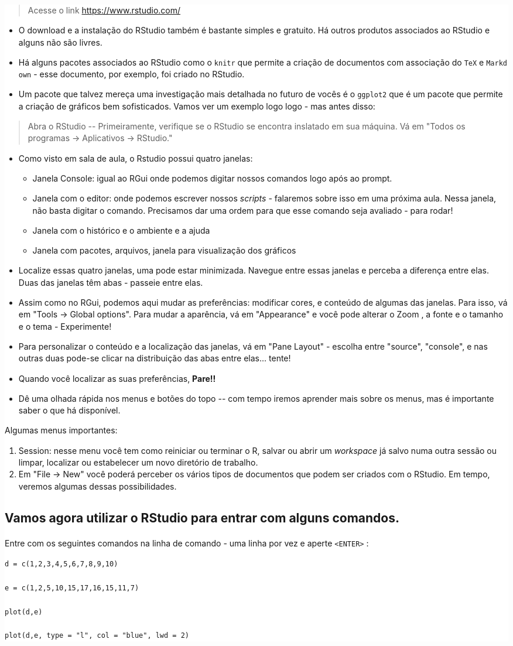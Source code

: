 > Acesse o link <https://www.rstudio.com/>

* O download e a instalação do RStudio também é bastante simples e gratuito. Há outros produtos associados ao RStudio e alguns não são livres. 

* Há alguns pacotes associados ao RStudio como o `knitr` que permite a criação de documentos com associação do `TeX` e `Markdown` - esse documento, por exemplo, foi criado no RStudio.

* Um pacote que talvez mereça uma investigação mais detalhada no futuro de vocês é o `ggplot2` que é um pacote que permite a criação de gráficos bem sofisticados. Vamos ver um exemplo logo logo - mas antes disso:

> Abra o RStudio -- Primeiramente, verifique se o RStudio se encontra inslatado em sua máquina. Vá em "Todos os programas -> Aplicativos -> RStudio."

* Como visto em sala de aula, o Rstudio possui quatro janelas:

    * Janela Console: igual ao RGui onde podemos digitar nossos comandos logo após ao prompt.
    
    * Janela com o editor: onde podemos escrever nossos *scripts* - falaremos sobre isso em uma próxima aula. Nessa janela, não basta digitar o comando. Precisamos dar uma ordem para que esse comando seja avaliado - para rodar!
    
    * Janela com o histórico e o ambiente e a ajuda
    
    * Janela com pacotes, arquivos, janela para visualização dos gráficos

* Localize essas quatro janelas, uma pode estar minimizada. Navegue entre essas janelas e perceba a diferença entre elas. Duas das janelas têm abas - passeie entre elas.

* Assim como no RGui, podemos aqui mudar as preferências: modificar cores, e conteúdo de algumas das janelas. Para isso, vá em "Tools -> Global options". Para mudar a aparência, vá em "Appearance" e você pode alterar o Zoom , a fonte e o tamanho e o tema - Experimente!

* Para personalizar o conteúdo e a localização das janelas, vá em "Pane Layout" - escolha entre "source", "console", e nas outras duas pode-se clicar na distribuição das abas entre elas... tente!

* Quando você localizar as suas preferências, **Pare!!**

* Dê uma olhada rápida nos menus e botões do topo -- com tempo iremos aprender mais sobre os menus, mas é importante saber o que há disponível.

Algumas menus importantes:   

1. Session: nesse menu você tem como reiniciar ou terminar o R, salvar ou abrir um *workspace* já salvo numa outra sessão ou limpar, localizar ou estabelecer um novo diretório de trabalho.   
2. Em "File -> New" você poderá perceber os vários tipos de documentos que podem ser criados com o RStudio. Em tempo, veremos algumas dessas possibilidades.    

## Vamos agora utilizar o RStudio para entrar com alguns comandos. 

Entre com os seguintes comandos na linha de comando - uma linha por vez e aperte `<ENTER>` :

```{r, eval=FALSE}
d = c(1,2,3,4,5,6,7,8,9,10)

e = c(1,2,5,10,15,17,16,15,11,7)

plot(d,e)

plot(d,e, type = "l", col = "blue", lwd = 2)
```
